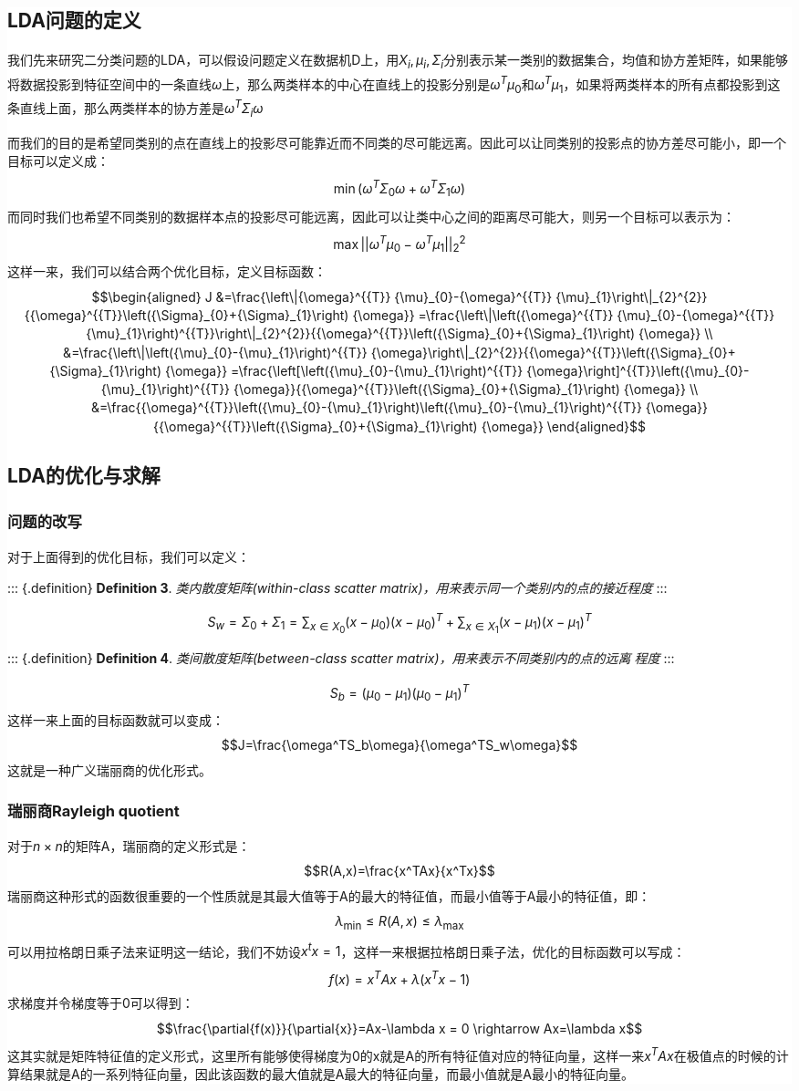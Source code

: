 LDA问题的定义
-------------

我们先来研究二分类问题的LDA，可以假设问题定义在数据机D上，用$X_i,\mu_i,\Sigma_i$分别表示某一类别的数据集合，均值和协方差矩阵，如果能够将数据投影到特征空间中的一条直线$\omega$上，那么两类样本的中心在直线上的投影分别是$\omega ^T \mu_0$和$\omega ^T \mu_1$，如果将两类样本的所有点都投影到这条直线上面，那么两类样本的协方差是$\omega ^T\Sigma_i\omega$

而我们的目的是希望同类别的点在直线上的投影尽可能靠近而不同类的尽可能远离。因此可以让同类别的投影点的协方差尽可能小，即一个目标可以定义成：
$$\min \left(\omega ^T\Sigma_0\omega+\omega ^T\Sigma_1\omega\right)$$
而同时我们也希望不同类别的数据样本点的投影尽可能远离，因此可以让类中心之间的距离尽可能大，则另一个目标可以表示为：
$$\max ||\omega ^T \mu_0-\omega ^T \mu_1||^2_2$$
这样一来，我们可以结合两个优化目标，定义目标函数：\
$$\begin{aligned}
        J &=\frac{\left\|{\omega}^{{T}} {\mu}_{0}-{\omega}^{{T}} {\mu}_{1}\right\|_{2}^{2}}{{\omega}^{{T}}\left({\Sigma}_{0}+{\Sigma}_{1}\right) {\omega}} 
        =\frac{\left\|\left({\omega}^{{T}} {\mu}_{0}-{\omega}^{{T}} {\mu}_{1}\right)^{{T}}\right\|_{2}^{2}}{{\omega}^{{T}}\left({\Sigma}_{0}+{\Sigma}_{1}\right) {\omega}} \\
        &=\frac{\left\|\left({\mu}_{0}-{\mu}_{1}\right)^{{T}} {\omega}\right\|_{2}^{2}}{{\omega}^{{T}}\left({\Sigma}_{0}+{\Sigma}_{1}\right) {\omega}} 
        =\frac{\left[\left({\mu}_{0}-{\mu}_{1}\right)^{{T}} {\omega}\right]^{{T}}\left({\mu}_{0}-{\mu}_{1}\right)^{{T}} {\omega}}{{\omega}^{{T}}\left({\Sigma}_{0}+{\Sigma}_{1}\right) {\omega}} \\
        &=\frac{{\omega}^{{T}}\left({\mu}_{0}-{\mu}_{1}\right)\left({\mu}_{0}-{\mu}_{1}\right)^{{T}} {\omega}}{{\omega}^{{T}}\left({\Sigma}_{0}+{\Sigma}_{1}\right) {\omega}}
    \end{aligned}$$

LDA的优化与求解
---------------

### 问题的改写

对于上面得到的优化目标，我们可以定义：

::: {.definition}
**Definition 3**. *类内散度矩阵(within-class scatter
matrix)，用来表示同一个类别内的点的接近程度*
:::

$$S_w=\Sigma_0+\Sigma_1=\sum_{x\in X_0}(x-\mu_0)(x-\mu_0)^T+\sum_{x\in X_1}(x-\mu_1)(x-\mu_1)^T$$

::: {.definition}
**Definition 4**. *类间散度矩阵(between-class scatter
matrix)，用来表示不同类别内的点的远离 程度*
:::

$$S_b=(\mu_0-\mu_1)(\mu_0-\mu_1)^T$$ 这样一来上面的目标函数就可以变成：
$$J=\frac{\omega^TS_b\omega}{\omega^TS_w\omega}$$
这就是一种广义瑞丽商的优化形式。

### 瑞丽商Rayleigh quotient

对于$n\times n$的矩阵A，瑞丽商的定义形式是：
$$R(A,x)=\frac{x^TAx}{x^Tx}$$
瑞丽商这种形式的函数很重要的一个性质就是其最大值等于A的最大的特征值，而最小值等于A最小的特征值，即：
$$\lambda_{\min}\le R(A,x)\le\lambda_{\max}$$
可以用拉格朗日乘子法来证明这一结论，我们不妨设$x^tx=1$，这样一来根据拉格朗日乘子法，优化的目标函数可以写成：
$$f(x)=x^TAx+\lambda(x^Tx-1)$$ 求梯度并令梯度等于0可以得到：
$$\frac{\partial{f(x)}}{\partial{x}}=Ax-\lambda x = 0 \rightarrow Ax=\lambda x$$
这其实就是矩阵特征值的定义形式，这里所有能够使得梯度为0的x就是A的所有特征值对应的特征向量，这样一来$x^TAx$在极值点的时候的计算结果就是A的一系列特征向量，因此该函数的最大值就是A最大的特征向量，而最小值就是A最小的特征向量。
